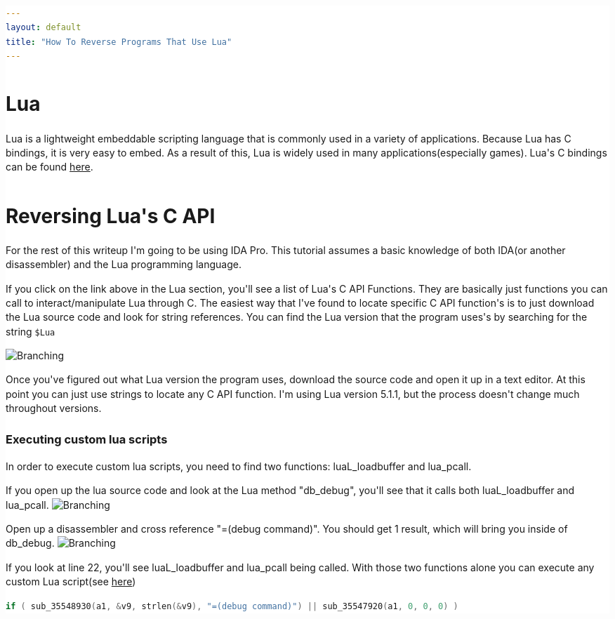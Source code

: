 ```yaml
---
layout: default
title: "How To Reverse Programs That Use Lua"
---
```


# Lua

Lua is a lightweight embeddable scripting language that is commonly used in a variety of applications. Because Lua has C bindings, it is very easy to embed. As a result of this, Lua is widely used in many applications(especially games). Lua's C bindings can be found [here](https://pgl.yoyo.org/Luai/i/3.7+Functions+and+Types).

# Reversing Lua's C API

For the rest of this writeup I'm going to be using IDA Pro. This tutorial assumes a basic knowledge of both IDA(or another disassembler) and the Lua programming language.

If you click on the link above in the Lua section, you'll see a list of Lua's C API Functions. They are basically just functions you can call to interact/manipulate Lua through C. The easiest way that I've found to locate specific C API function's is to just download the Lua source code and look for string references. You can find the Lua version that the program uses's by searching for the string
`$Lua`

![Branching](https://i.imgur.com/dqaqao2.png)

Once you've figured out what Lua version the program uses, download the source code and open it up in a text editor. At this point you can just use strings to locate any C API function. I'm using Lua version 5.1.1, but the process doesn't change much throughout versions.

### Executing custom lua scripts

In order to execute custom lua scripts, you need to find two functions: luaL_loadbuffer and lua_pcall.

If you open up the lua source code and look at the Lua method "db_debug", you'll see that it calls both luaL_loadbuffer and lua_pcall.
![Branching](https://i.imgur.com/Td7NSTR.png)

Open up a disassembler and cross reference "=(debug command)". You should get 1 result, which will bring you inside of db_debug.
![Branching](https://i.imgur.com/C2lOgIO.png)

If you look at line 22, you'll see luaL_loadbuffer and lua_pcall being called. With those two functions alone you can execute any custom Lua script(see [here](http://gouthamanbalaraman.com/blog/minimal-example-lua-function-cpp.html))

```cpp
if ( sub_35548930(a1, &v9, strlen(&v9), "=(debug command)") || sub_35547920(a1, 0, 0, 0) )
```
